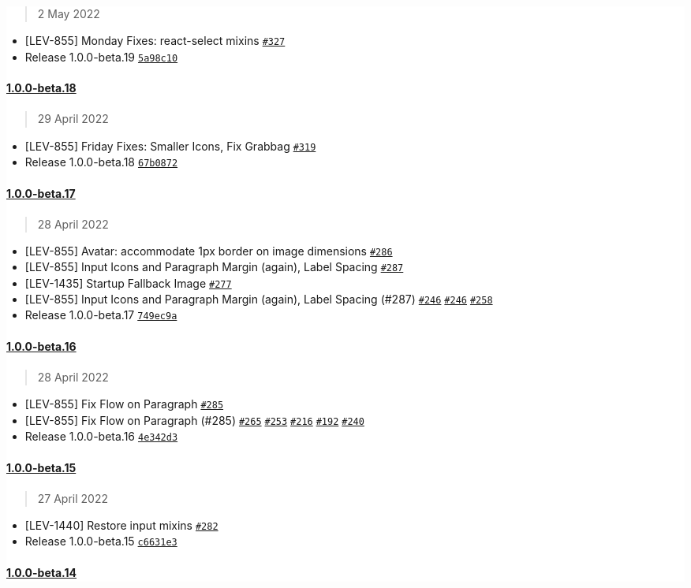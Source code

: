 > 2 May 2022

- [LEV-855] Monday Fixes: react-select mixins [`#327`](https://github.com/venturehacks/halo/pull/327)
- Release 1.0.0-beta.19 [`5a98c10`](https://github.com/venturehacks/halo/commit/5a98c1065c2ecdf6aa27b7655fafb60d906454e8)

#### [1.0.0-beta.18](https://github.com/venturehacks/halo/compare/1.0.0-beta.17...1.0.0-beta.18)

> 29 April 2022

- [LEV-855] Friday Fixes: Smaller Icons, Fix Grabbag [`#319`](https://github.com/venturehacks/halo/pull/319)
- Release 1.0.0-beta.18 [`67b0872`](https://github.com/venturehacks/halo/commit/67b087265f0a3fe790fd0d672322baa05ece687c)

#### [1.0.0-beta.17](https://github.com/venturehacks/halo/compare/1.0.0-beta.16...1.0.0-beta.17)

> 28 April 2022

- [LEV-855] Avatar: accommodate 1px border on image dimensions [`#286`](https://github.com/venturehacks/halo/pull/286)
- [LEV-855] Input Icons and Paragraph Margin (again), Label Spacing [`#287`](https://github.com/venturehacks/halo/pull/287)
- [LEV-1435] Startup Fallback Image [`#277`](https://github.com/venturehacks/halo/pull/277)
- [LEV-855] Input Icons and Paragraph Margin (again), Label Spacing (#287) [`#246`](https://github.com/venturehacks/halo/issues/246) [`#246`](https://github.com/venturehacks/halo/issues/246) [`#258`](https://github.com/venturehacks/halo/issues/258)
- Release 1.0.0-beta.17 [`749ec9a`](https://github.com/venturehacks/halo/commit/749ec9a5bcac248461208b35bf347a0aef01c977)

#### [1.0.0-beta.16](https://github.com/venturehacks/halo/compare/1.0.0-beta.15...1.0.0-beta.16)

> 28 April 2022

- [LEV-855] Fix Flow on Paragraph [`#285`](https://github.com/venturehacks/halo/pull/285)
- [LEV-855] Fix Flow on Paragraph (#285) [`#265`](https://github.com/venturehacks/halo/issues/265) [`#253`](https://github.com/venturehacks/halo/issues/253) [`#216`](https://github.com/venturehacks/halo/issues/216) [`#192`](https://github.com/venturehacks/halo/issues/192) [`#240`](https://github.com/venturehacks/halo/issues/240)
- Release 1.0.0-beta.16 [`4e342d3`](https://github.com/venturehacks/halo/commit/4e342d329173635e03e95b047d1b389af8e5bf57)

#### [1.0.0-beta.15](https://github.com/venturehacks/halo/compare/1.0.0-beta.14...1.0.0-beta.15)

> 27 April 2022

- [LEV-1440] Restore input mixins [`#282`](https://github.com/venturehacks/halo/pull/282)
- Release 1.0.0-beta.15 [`c6631e3`](https://github.com/venturehacks/halo/commit/c6631e3a608ce5aac5f8247ea4ec78eab97c6f8b)

#### [1.0.0-beta.14](https://github.com/venturehacks/halo/compare/1.0.0-beta.13...1.0.0-beta.14)

